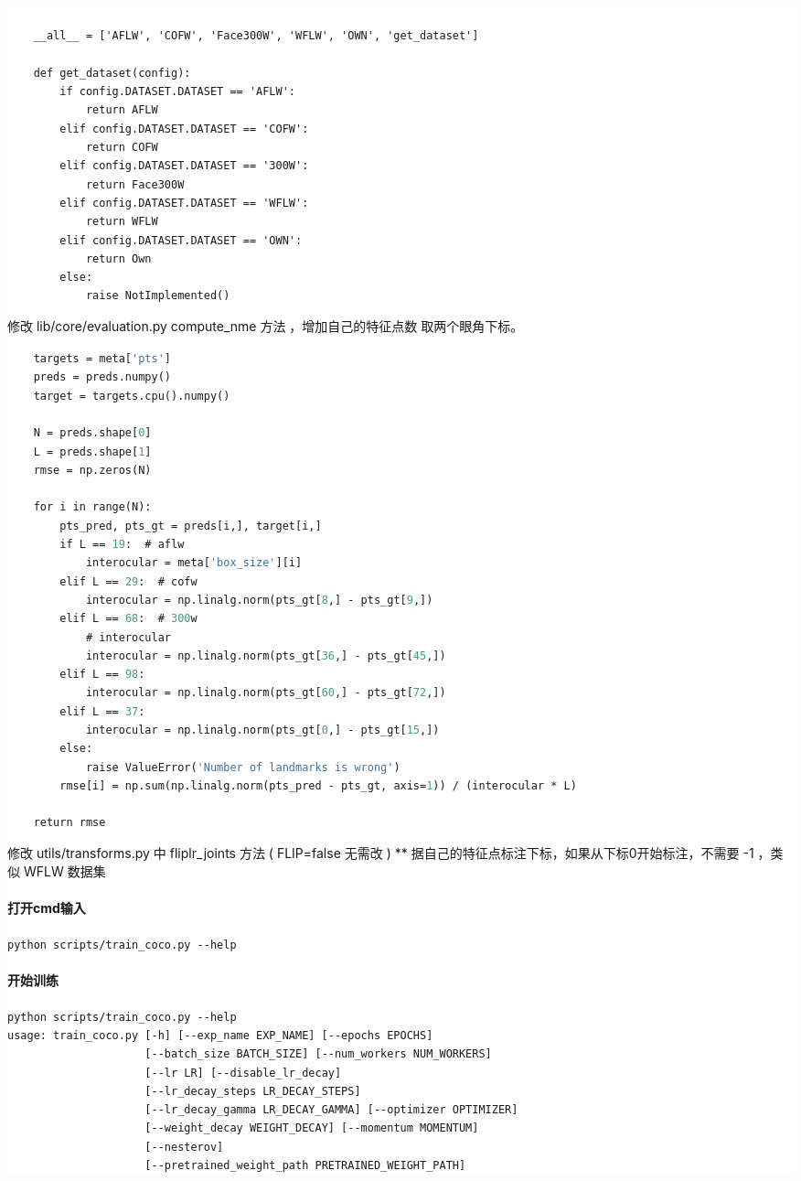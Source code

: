 ```
	
	__all__ = ['AFLW', 'COFW', 'Face300W', 'WFLW', 'OWN', 'get_dataset']
	
	def get_dataset(config):
	    if config.DATASET.DATASET == 'AFLW':
	        return AFLW
	    elif config.DATASET.DATASET == 'COFW':
	        return COFW
	    elif config.DATASET.DATASET == '300W':
	        return Face300W
	    elif config.DATASET.DATASET == 'WFLW':
	        return WFLW
	    elif config.DATASET.DATASET == 'OWN':
	        return Own
	    else:
	        raise NotImplemented()
```
修改 lib/core/evaluation.py compute_nme 方法 ，增加自己的特征点数 取两个眼角下标。
```def compute_nme(preds, meta):
    targets = meta['pts']
    preds = preds.numpy()
    target = targets.cpu().numpy()

    N = preds.shape[0]
    L = preds.shape[1]
    rmse = np.zeros(N)

    for i in range(N):
        pts_pred, pts_gt = preds[i,], target[i,]
        if L == 19:  # aflw
            interocular = meta['box_size'][i]
        elif L == 29:  # cofw
            interocular = np.linalg.norm(pts_gt[8,] - pts_gt[9,])
        elif L == 68:  # 300w
            # interocular
            interocular = np.linalg.norm(pts_gt[36,] - pts_gt[45,])
        elif L == 98:
            interocular = np.linalg.norm(pts_gt[60,] - pts_gt[72,])
        elif L == 37:
            interocular = np.linalg.norm(pts_gt[0,] - pts_gt[15,])
        else:
            raise ValueError('Number of landmarks is wrong')
        rmse[i] = np.sum(np.linalg.norm(pts_pred - pts_gt, axis=1)) / (interocular * L)

    return rmse
```
修改 utils/transforms.py 中 fliplr_joints 方法 ( FLIP=false 无需改 )
** 据自己的特征点标注下标，如果从下标0开始标注，不需要 -1 ，类似 WFLW 数据集

#### 打开cmd输入
```
python scripts/train_coco.py --help
```
#### 开始训练
```
python scripts/train_coco.py --help
usage: train_coco.py [-h] [--exp_name EXP_NAME] [--epochs EPOCHS]
                     [--batch_size BATCH_SIZE] [--num_workers NUM_WORKERS]
                     [--lr LR] [--disable_lr_decay]
                     [--lr_decay_steps LR_DECAY_STEPS]
                     [--lr_decay_gamma LR_DECAY_GAMMA] [--optimizer OPTIMIZER]
                     [--weight_decay WEIGHT_DECAY] [--momentum MOMENTUM]
                     [--nesterov]
                     [--pretrained_weight_path PRETRAINED_WEIGHT_PATH]
```